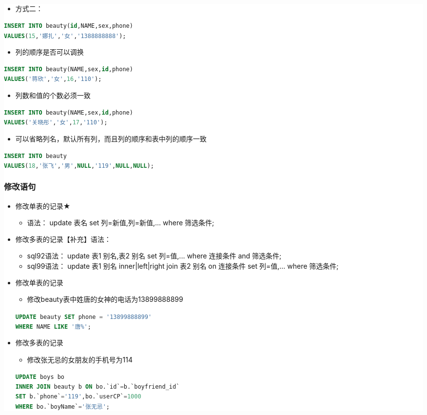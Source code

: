   - 方式二：

  ```sql
  INSERT INTO beauty(id,NAME,sex,phone)
  VALUES(15,'娜扎','女','1388888888');
  ```

- 列的顺序是否可以调换

```sql
INSERT INTO beauty(NAME,sex,id,phone)
VALUES('蒋欣','女',16,'110');
```

- 列数和值的个数必须一致

```sql
INSERT INTO beauty(NAME,sex,id,phone)
VALUES('关晓彤','女',17,'110');
```

- 可以省略列名，默认所有列，而且列的顺序和表中列的顺序一致

```sql
INSERT INTO beauty
VALUES(18,'张飞','男',NULL,'119',NULL,NULL);
```

### 修改语句

- 修改单表的记录★
  - 语法：
    update 表名
    set 列=新值,列=新值,...
    where 筛选条件;
  
- 修改多表的记录【补充】语法：
  - sql92语法：
    update 表1 别名,表2 别名
    set 列=值,...
    where 连接条件
    and 筛选条件;
  - sql99语法：
    update 表1 别名
    inner|left|right join 表2 别名
    on 连接条件
    set 列=值,...
    where 筛选条件;

- 修改单表的记录

  - 修改beauty表中姓唐的女神的电话为13899888899

  ```sql
  UPDATE beauty SET phone = '13899888899'
  WHERE NAME LIKE '唐%';

- 修改多表的记录

  - 修改张无忌的女朋友的手机号为114

  ```sql
  UPDATE boys bo
  INNER JOIN beauty b ON bo.`id`=b.`boyfriend_id`
  SET b.`phone`='119',bo.`userCP`=1000
  WHERE bo.`boyName`='张无忌';
  ```
